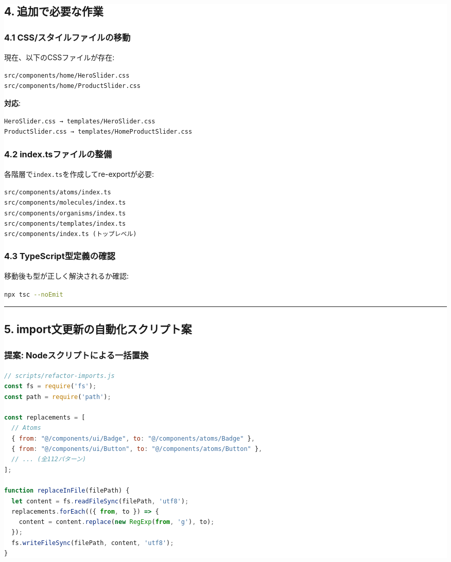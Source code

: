 
## 4. 追加で必要な作業

### 4.1 CSS/スタイルファイルの移動

現在、以下のCSSファイルが存在:
```
src/components/home/HeroSlider.css
src/components/home/ProductSlider.css
```

**対応**:
```
HeroSlider.css → templates/HeroSlider.css
ProductSlider.css → templates/HomeProductSlider.css
```

### 4.2 index.tsファイルの整備

各階層で`index.ts`を作成してre-exportが必要:
```
src/components/atoms/index.ts
src/components/molecules/index.ts
src/components/organisms/index.ts
src/components/templates/index.ts
src/components/index.ts (トップレベル)
```

### 4.3 TypeScript型定義の確認

移動後も型が正しく解決されるか確認:
```bash
npx tsc --noEmit
```

---

## 5. import文更新の自動化スクリプト案

### 提案: Nodeスクリプトによる一括置換

```javascript
// scripts/refactor-imports.js
const fs = require('fs');
const path = require('path');

const replacements = [
  // Atoms
  { from: "@/components/ui/Badge", to: "@/components/atoms/Badge" },
  { from: "@/components/ui/Button", to: "@/components/atoms/Button" },
  // ... (全112パターン)
];

function replaceInFile(filePath) {
  let content = fs.readFileSync(filePath, 'utf8');
  replacements.forEach(({ from, to }) => {
    content = content.replace(new RegExp(from, 'g'), to);
  });
  fs.writeFileSync(filePath, content, 'utf8');
}
```
